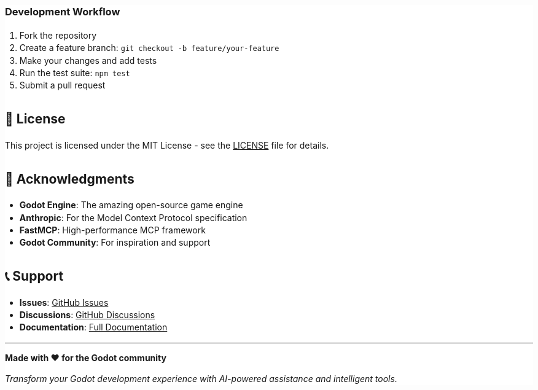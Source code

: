 ### Development Workflow

1. Fork the repository
2. Create a feature branch: `git checkout -b feature/your-feature`
3. Make your changes and add tests
4. Run the test suite: `npm test`
5. Submit a pull request

## 📄 License

This project is licensed under the MIT License - see the [LICENSE](LICENSE) file for details.

## 🙏 Acknowledgments

- **Godot Engine**: The amazing open-source game engine
- **Anthropic**: For the Model Context Protocol specification
- **FastMCP**: High-performance MCP framework
- **Godot Community**: For inspiration and support

## 📞 Support

- **Issues**: [GitHub Issues](https://github.com/your-repo/godot-mcp-nxt/issues)
- **Discussions**: [GitHub Discussions](https://github.com/your-repo/godot-mcp-nxt/discussions)
- **Documentation**: [Full Documentation](https://your-docs-site.com)

---

**Made with ❤️ for the Godot community**

*Transform your Godot development experience with AI-powered assistance and intelligent tools.*